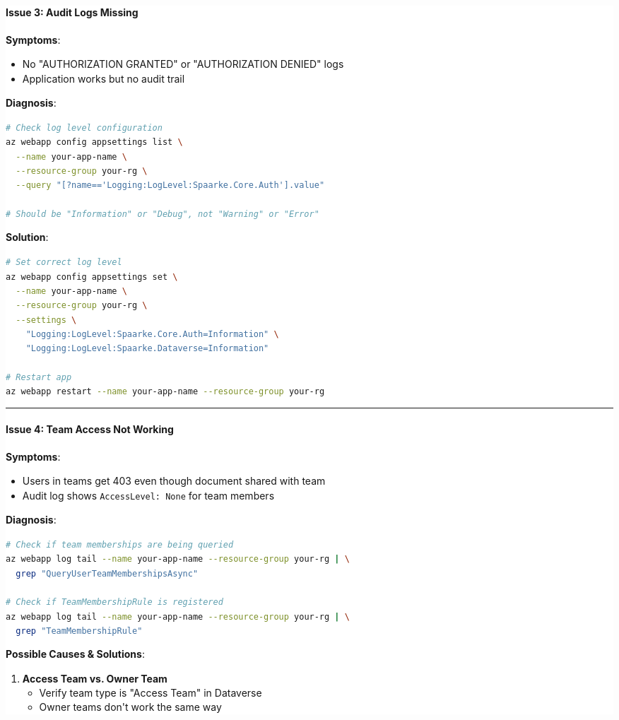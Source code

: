 
#### Issue 3: Audit Logs Missing

**Symptoms**:
- No "AUTHORIZATION GRANTED" or "AUTHORIZATION DENIED" logs
- Application works but no audit trail

**Diagnosis**:
```bash
# Check log level configuration
az webapp config appsettings list \
  --name your-app-name \
  --resource-group your-rg \
  --query "[?name=='Logging:LogLevel:Spaarke.Core.Auth'].value"

# Should be "Information" or "Debug", not "Warning" or "Error"
```

**Solution**:
```bash
# Set correct log level
az webapp config appsettings set \
  --name your-app-name \
  --resource-group your-rg \
  --settings \
    "Logging:LogLevel:Spaarke.Core.Auth=Information" \
    "Logging:LogLevel:Spaarke.Dataverse=Information"

# Restart app
az webapp restart --name your-app-name --resource-group your-rg
```

---

#### Issue 4: Team Access Not Working

**Symptoms**:
- Users in teams get 403 even though document shared with team
- Audit log shows `AccessLevel: None` for team members

**Diagnosis**:
```bash
# Check if team memberships are being queried
az webapp log tail --name your-app-name --resource-group your-rg | \
  grep "QueryUserTeamMembershipsAsync"

# Check if TeamMembershipRule is registered
az webapp log tail --name your-app-name --resource-group your-rg | \
  grep "TeamMembershipRule"
```

**Possible Causes & Solutions**:

1. **Access Team vs. Owner Team**
   - Verify team type is "Access Team" in Dataverse
   - Owner teams don't work the same way

